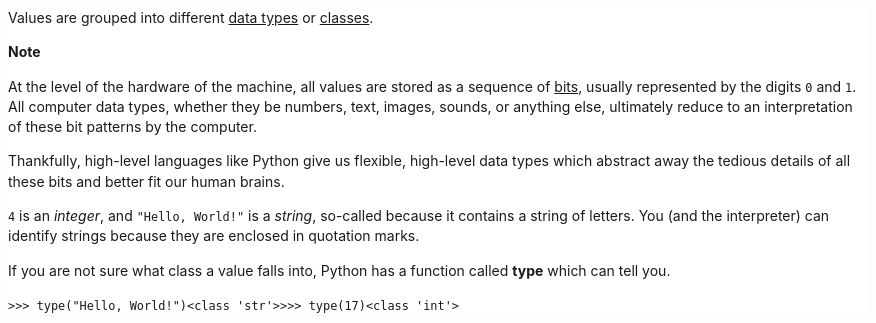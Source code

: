 <span class="text-4505230f--TextH400-3033861f--textContentFamily-49a318e1"><span data-key="b821767b78e34587859ebdfb3ef8718f"><span data-offset-key="b821767b78e34587859ebdfb3ef8718f:0">Values are grouped into different </span></span><a href="http://en.wikipedia.org/wiki/Data_type" class="link-a079aa82--primary-53a25e66--link-faf6c434"><span data-key="98032f308ed94bc090cd07eefce19f52"><span data-offset-key="98032f308ed94bc090cd07eefce19f52:0">data types</span></span></a><span data-key="04bb09341afe4a6f8c66e4de7db8f229"><span data-offset-key="04bb09341afe4a6f8c66e4de7db8f229:0"> or </span></span><a href="http://en.wikipedia.org/wiki/Class_%28computer_programming%29" class="link-a079aa82--primary-53a25e66--link-faf6c434"><span data-key="43e36645ee7b42caabbf8f1d37497b05"><span data-offset-key="43e36645ee7b42caabbf8f1d37497b05:0">classes</span></span></a><span data-key="9d0623a28e3a43b3a5d149d9ca50b96e"><span data-offset-key="9d0623a28e3a43b3a5d149d9ca50b96e:0">.</span></span></span>

<span class="text-4505230f--TextH400-3033861f--textContentFamily-49a318e1"><span data-key="9f48536b0fb3431f83a5d6d741aadda7"><span data-offset-key="9f48536b0fb3431f83a5d6d741aadda7:0">**Note**</span></span></span>

<span class="text-4505230f--TextH400-3033861f--textContentFamily-49a318e1"><span data-key="b94cfb30df0c4965b632724028e696ce"><span data-offset-key="b94cfb30df0c4965b632724028e696ce:0">At the level of the hardware of the machine, all values are stored as a sequence of </span></span><a href="http://en.wikipedia.org/wiki/Bit" class="link-a079aa82--primary-53a25e66--link-faf6c434"><span data-key="25f99956b52142d7a3987323663723ae"><span data-offset-key="25f99956b52142d7a3987323663723ae:0">bits</span></span></a><span data-key="2de7c852cb6f499fac5bff56f199e4e3"><span data-offset-key="2de7c852cb6f499fac5bff56f199e4e3:0">, usually represented by the digits </span><span data-offset-key="2de7c852cb6f499fac5bff56f199e4e3:1">`0`</span><span data-offset-key="2de7c852cb6f499fac5bff56f199e4e3:2"> and </span><span data-offset-key="2de7c852cb6f499fac5bff56f199e4e3:3">`1`</span><span data-offset-key="2de7c852cb6f499fac5bff56f199e4e3:4">. All computer data types, whether they be numbers, text, images, sounds, or anything else, ultimately reduce to an interpretation of these bit patterns by the computer.</span></span></span>

<span class="text-4505230f--TextH400-3033861f--textContentFamily-49a318e1"><span data-key="96b5df6ded1144a6a6b023fb6c02a6af"><span data-offset-key="96b5df6ded1144a6a6b023fb6c02a6af:0">Thankfully, high-level languages like Python give us flexible, high-level data types which abstract away the tedious details of all these bits and better fit our human brains.</span></span></span>

<span class="text-4505230f--TextH400-3033861f--textContentFamily-49a318e1"><span data-key="16ec1498d3114aa6a1c5a112149ea541"><span data-offset-key="16ec1498d3114aa6a1c5a112149ea541:0">`4`</span><span data-offset-key="16ec1498d3114aa6a1c5a112149ea541:1"> is an </span><span data-offset-key="16ec1498d3114aa6a1c5a112149ea541:2">*integer*</span><span data-offset-key="16ec1498d3114aa6a1c5a112149ea541:3">, and </span><span data-offset-key="16ec1498d3114aa6a1c5a112149ea541:4">`"Hello, World!"`</span><span data-offset-key="16ec1498d3114aa6a1c5a112149ea541:5"> is a </span><span data-offset-key="16ec1498d3114aa6a1c5a112149ea541:6">*string*</span><span data-offset-key="16ec1498d3114aa6a1c5a112149ea541:7">, so-called because it contains a string of letters. You (and the interpreter) can identify strings because they are enclosed in quotation marks.</span></span></span>

<span class="text-4505230f--TextH400-3033861f--textContentFamily-49a318e1"><span data-key="eefcdc37a5214553835090aa117cd33b"><span data-offset-key="eefcdc37a5214553835090aa117cd33b:0">If you are not sure what class a value falls into, Python has a function called </span><span data-offset-key="eefcdc37a5214553835090aa117cd33b:1">**type**</span><span data-offset-key="eefcdc37a5214553835090aa117cd33b:2"> which can tell you.</span></span></span>

    >>> type("Hello, World!")<class 'str'>>>> type(17)<class 'int'>
